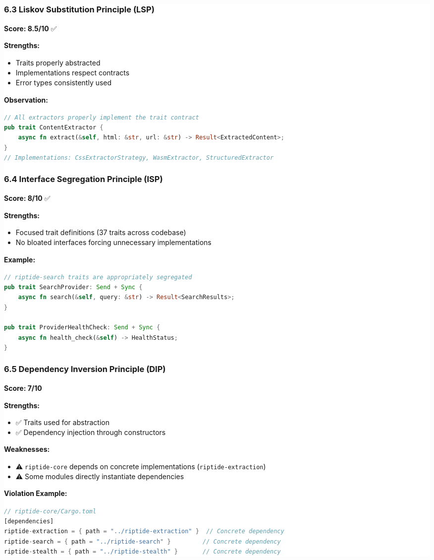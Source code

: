### 6.3 Liskov Substitution Principle (LSP)
**Score: 8.5/10** ✅

**Strengths:**
- Traits properly abstracted
- Implementations respect contracts
- Error types consistently used

**Observation:**
```rust
// All extractors properly implement the trait contract
pub trait ContentExtractor {
    async fn extract(&self, html: &str, url: &str) -> Result<ExtractedContent>;
}
// Implementations: CssExtractorStrategy, WasmExtractor, StructuredExtractor
```

### 6.4 Interface Segregation Principle (ISP)
**Score: 8/10** ✅

**Strengths:**
- Focused trait definitions (37 traits across codebase)
- No bloated interfaces forcing unnecessary implementations

**Example:**
```rust
// riptide-search traits are appropriately segregated
pub trait SearchProvider: Send + Sync {
    async fn search(&self, query: &str) -> Result<SearchResults>;
}

pub trait ProviderHealthCheck: Send + Sync {
    async fn health_check(&self) -> HealthStatus;
}
```

### 6.5 Dependency Inversion Principle (DIP)
**Score: 7/10**

**Strengths:**
- ✅ Traits used for abstraction
- ✅ Dependency injection through constructors

**Weaknesses:**
- ⚠️ `riptide-core` depends on concrete implementations (`riptide-extraction`)
- ⚠️ Some modules directly instantiate dependencies

**Violation Example:**
```rust
// riptide-core/Cargo.toml
[dependencies]
riptide-extraction = { path = "../riptide-extraction" }  // Concrete dependency
riptide-search = { path = "../riptide-search" }         // Concrete dependency
riptide-stealth = { path = "../riptide-stealth" }       // Concrete dependency
```
